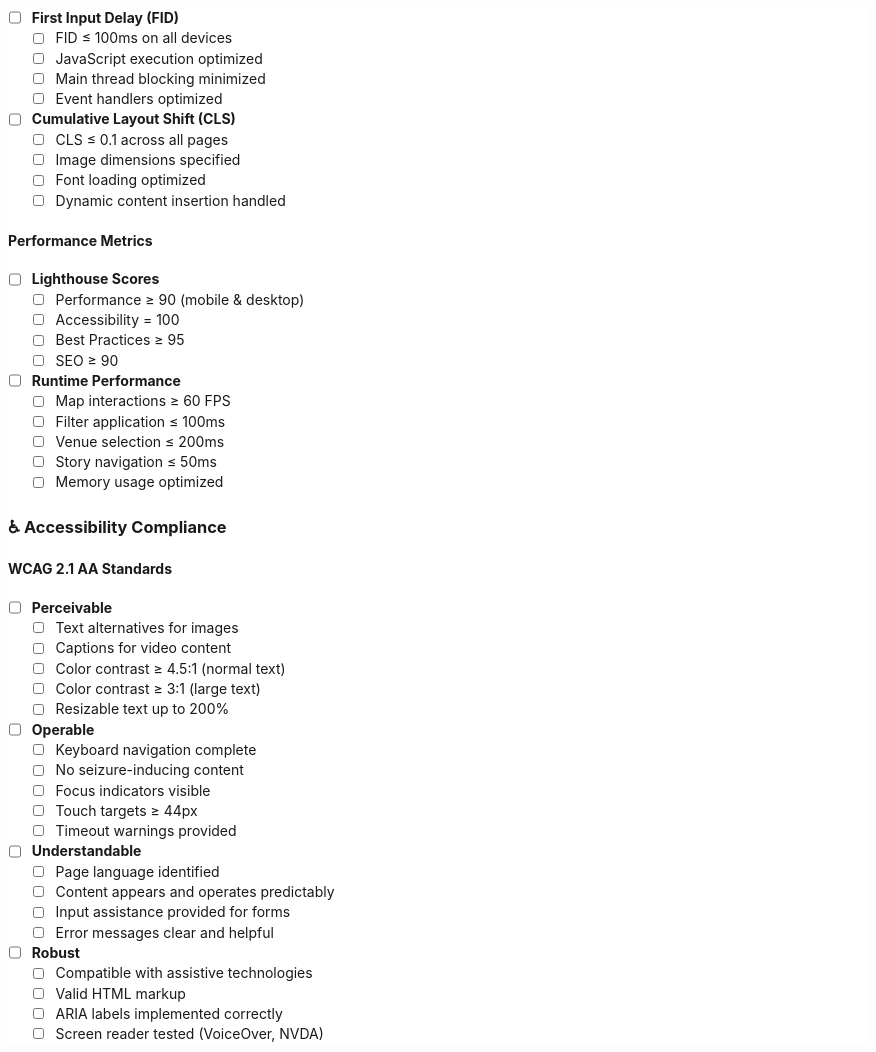 - [ ] **First Input Delay (FID)**
  - [ ] FID ≤ 100ms on all devices
  - [ ] JavaScript execution optimized
  - [ ] Main thread blocking minimized
  - [ ] Event handlers optimized

- [ ] **Cumulative Layout Shift (CLS)**
  - [ ] CLS ≤ 0.1 across all pages
  - [ ] Image dimensions specified
  - [ ] Font loading optimized
  - [ ] Dynamic content insertion handled

#### **Performance Metrics**
- [ ] **Lighthouse Scores**
  - [ ] Performance ≥ 90 (mobile & desktop)
  - [ ] Accessibility = 100
  - [ ] Best Practices ≥ 95
  - [ ] SEO ≥ 90

- [ ] **Runtime Performance**
  - [ ] Map interactions ≥ 60 FPS
  - [ ] Filter application ≤ 100ms
  - [ ] Venue selection ≤ 200ms
  - [ ] Story navigation ≤ 50ms
  - [ ] Memory usage optimized

### ♿ Accessibility Compliance

#### **WCAG 2.1 AA Standards**
- [ ] **Perceivable**
  - [ ] Text alternatives for images
  - [ ] Captions for video content
  - [ ] Color contrast ≥ 4.5:1 (normal text)
  - [ ] Color contrast ≥ 3:1 (large text)
  - [ ] Resizable text up to 200%

- [ ] **Operable**
  - [ ] Keyboard navigation complete
  - [ ] No seizure-inducing content
  - [ ] Focus indicators visible
  - [ ] Touch targets ≥ 44px
  - [ ] Timeout warnings provided

- [ ] **Understandable**
  - [ ] Page language identified
  - [ ] Content appears and operates predictably
  - [ ] Input assistance provided for forms
  - [ ] Error messages clear and helpful

- [ ] **Robust**
  - [ ] Compatible with assistive technologies
  - [ ] Valid HTML markup
  - [ ] ARIA labels implemented correctly
  - [ ] Screen reader tested (VoiceOver, NVDA)
